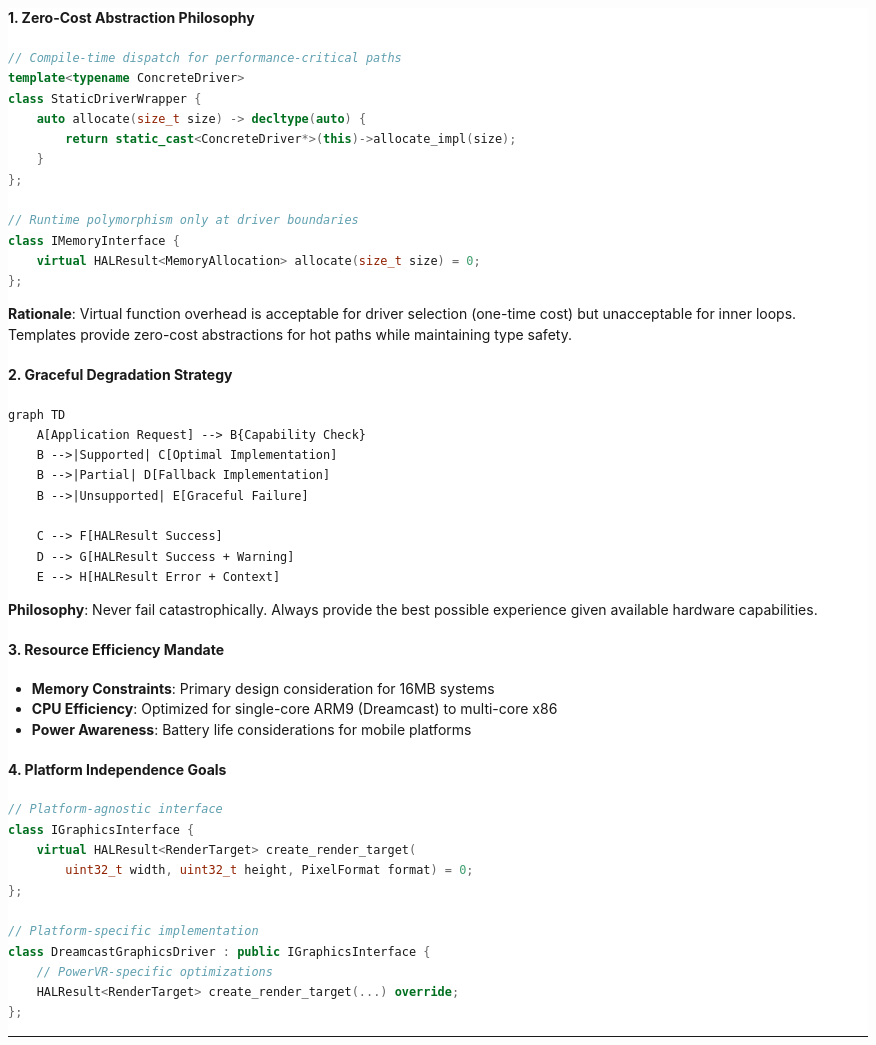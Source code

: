 #### 1. Zero-Cost Abstraction Philosophy

```cpp
// Compile-time dispatch for performance-critical paths
template<typename ConcreteDriver>
class StaticDriverWrapper {
    auto allocate(size_t size) -> decltype(auto) {
        return static_cast<ConcreteDriver*>(this)->allocate_impl(size);
    }
};

// Runtime polymorphism only at driver boundaries
class IMemoryInterface {
    virtual HALResult<MemoryAllocation> allocate(size_t size) = 0;
};
```

**Rationale**: Virtual function overhead is acceptable for driver selection (one-time cost) but unacceptable for inner loops. Templates provide zero-cost abstractions for hot paths while maintaining type safety.

#### 2. Graceful Degradation Strategy

```mermaid
graph TD
    A[Application Request] --> B{Capability Check}
    B -->|Supported| C[Optimal Implementation]
    B -->|Partial| D[Fallback Implementation]
    B -->|Unsupported| E[Graceful Failure]
    
    C --> F[HALResult Success]
    D --> G[HALResult Success + Warning]
    E --> H[HALResult Error + Context]
```

**Philosophy**: Never fail catastrophically. Always provide the best possible experience given available hardware capabilities.

#### 3. Resource Efficiency Mandate

- **Memory Constraints**: Primary design consideration for 16MB systems
- **CPU Efficiency**: Optimized for single-core ARM9 (Dreamcast) to multi-core x86
- **Power Awareness**: Battery life considerations for mobile platforms

#### 4. Platform Independence Goals

```cpp
// Platform-agnostic interface
class IGraphicsInterface {
    virtual HALResult<RenderTarget> create_render_target(
        uint32_t width, uint32_t height, PixelFormat format) = 0;
};

// Platform-specific implementation
class DreamcastGraphicsDriver : public IGraphicsInterface {
    // PowerVR-specific optimizations
    HALResult<RenderTarget> create_render_target(...) override;
};
```

---